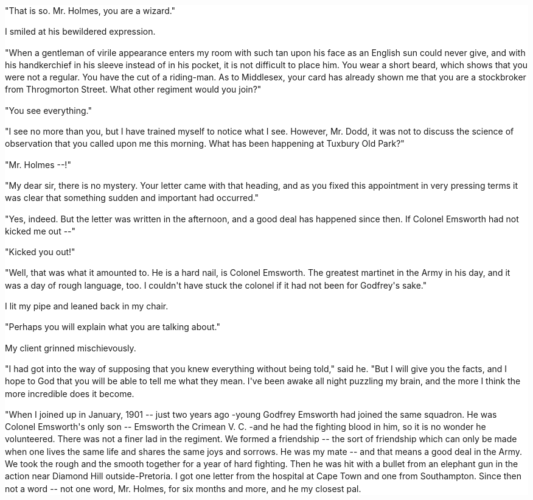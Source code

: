   "That is so. Mr. Holmes, you are a wizard."

  I smiled at his bewildered expression.

  "When a gentleman of virile appearance enters my room with
such tan upon his face as an English sun could never give, and
with his handkerchief in his sleeve instead of in his pocket, it is
not difficult to place him. You wear a short beard, which shows
that you were not a regular. You have the cut of a riding-man.
As to Middlesex, your card has already shown me that you are a
stockbroker from Throgmorton Street. What other regiment would
you join?"

  "You see everything."

  "I see no more than you, but I have trained myself to notice
what I see. However, Mr. Dodd, it was not to discuss the
science of observation that you called upon me this morning.
What has been happening at Tuxbury Old Park?"

  "Mr. Holmes --!"

  "My dear sir, there is no mystery. Your letter came with that
heading, and as you fixed this appointment in very pressing
terms it was clear that something sudden and important had
occurred."

  "Yes, indeed. But the letter was written in the afternoon, and
a good deal has happened since then. If Colonel Emsworth had
not kicked me out --"

  "Kicked you out!"

  "Well, that was what it amounted to. He is a hard nail, is
Colonel Emsworth. The greatest martinet in the Army in his day,
and it was a day of rough language, too. I couldn't have stuck
the colonel if it had not been for Godfrey's sake."

  I lit my pipe and leaned back in my chair.

  "Perhaps you will explain what you are talking about."

  My client grinned mischievously.

  "I had got into the way of supposing that you knew everything without being told," said he. "But I will give you the
facts, and I hope to God that you will be able to tell me what
they mean. I've been awake all night puzzling my brain, and the
more I think the more incredible does it become.

  "When I joined up in January, 1901 -- just two years ago -young Godfrey Emsworth had joined the same squadron. He was
Colonel Emsworth's only son -- Emsworth the Crimean V. C. -and he had the fighting blood in him, so it is no wonder he
volunteered. There was not a finer lad in the regiment. We
formed a friendship -- the sort of friendship which can only be
made when one lives the same life and shares the same joys and
sorrows. He was my mate -- and that means a good deal in the
Army. We took the rough and the smooth together for a year of
hard fighting. Then he was hit with a bullet from an elephant gun
in the action near Diamond Hill outside-Pretoria. I got one letter
from the hospital at Cape Town and one from Southampton.
Since then not a word -- not one word, Mr. Holmes, for six
months and more, and he my closest pal.
